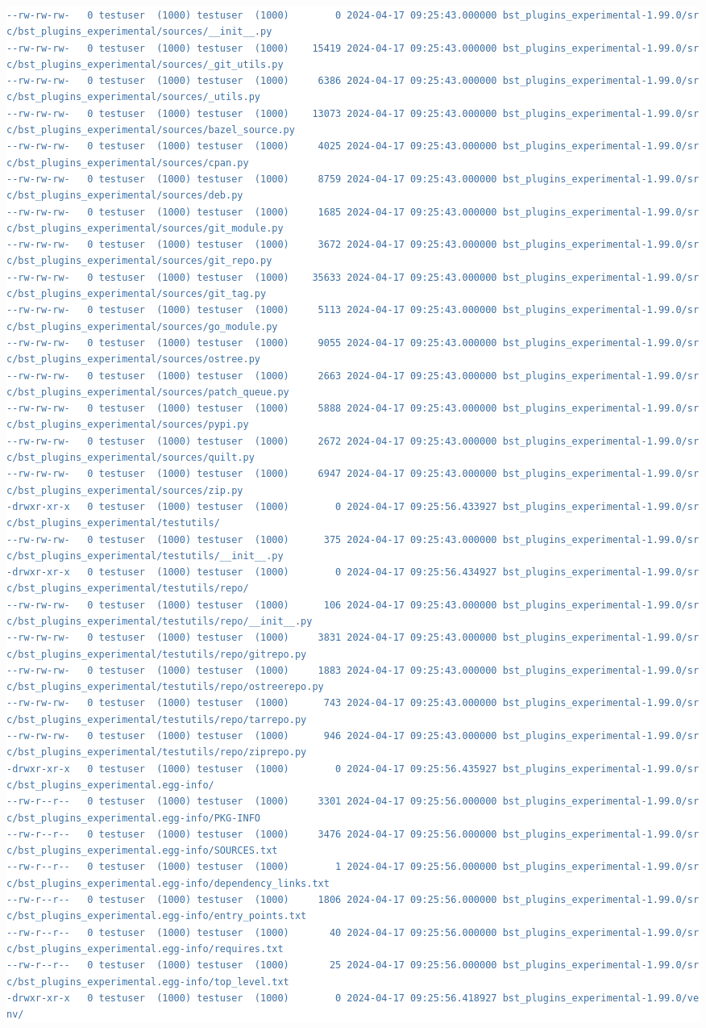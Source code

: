 ```diff
--rw-rw-rw-   0 testuser  (1000) testuser  (1000)        0 2024-04-17 09:25:43.000000 bst_plugins_experimental-1.99.0/src/bst_plugins_experimental/sources/__init__.py
--rw-rw-rw-   0 testuser  (1000) testuser  (1000)    15419 2024-04-17 09:25:43.000000 bst_plugins_experimental-1.99.0/src/bst_plugins_experimental/sources/_git_utils.py
--rw-rw-rw-   0 testuser  (1000) testuser  (1000)     6386 2024-04-17 09:25:43.000000 bst_plugins_experimental-1.99.0/src/bst_plugins_experimental/sources/_utils.py
--rw-rw-rw-   0 testuser  (1000) testuser  (1000)    13073 2024-04-17 09:25:43.000000 bst_plugins_experimental-1.99.0/src/bst_plugins_experimental/sources/bazel_source.py
--rw-rw-rw-   0 testuser  (1000) testuser  (1000)     4025 2024-04-17 09:25:43.000000 bst_plugins_experimental-1.99.0/src/bst_plugins_experimental/sources/cpan.py
--rw-rw-rw-   0 testuser  (1000) testuser  (1000)     8759 2024-04-17 09:25:43.000000 bst_plugins_experimental-1.99.0/src/bst_plugins_experimental/sources/deb.py
--rw-rw-rw-   0 testuser  (1000) testuser  (1000)     1685 2024-04-17 09:25:43.000000 bst_plugins_experimental-1.99.0/src/bst_plugins_experimental/sources/git_module.py
--rw-rw-rw-   0 testuser  (1000) testuser  (1000)     3672 2024-04-17 09:25:43.000000 bst_plugins_experimental-1.99.0/src/bst_plugins_experimental/sources/git_repo.py
--rw-rw-rw-   0 testuser  (1000) testuser  (1000)    35633 2024-04-17 09:25:43.000000 bst_plugins_experimental-1.99.0/src/bst_plugins_experimental/sources/git_tag.py
--rw-rw-rw-   0 testuser  (1000) testuser  (1000)     5113 2024-04-17 09:25:43.000000 bst_plugins_experimental-1.99.0/src/bst_plugins_experimental/sources/go_module.py
--rw-rw-rw-   0 testuser  (1000) testuser  (1000)     9055 2024-04-17 09:25:43.000000 bst_plugins_experimental-1.99.0/src/bst_plugins_experimental/sources/ostree.py
--rw-rw-rw-   0 testuser  (1000) testuser  (1000)     2663 2024-04-17 09:25:43.000000 bst_plugins_experimental-1.99.0/src/bst_plugins_experimental/sources/patch_queue.py
--rw-rw-rw-   0 testuser  (1000) testuser  (1000)     5888 2024-04-17 09:25:43.000000 bst_plugins_experimental-1.99.0/src/bst_plugins_experimental/sources/pypi.py
--rw-rw-rw-   0 testuser  (1000) testuser  (1000)     2672 2024-04-17 09:25:43.000000 bst_plugins_experimental-1.99.0/src/bst_plugins_experimental/sources/quilt.py
--rw-rw-rw-   0 testuser  (1000) testuser  (1000)     6947 2024-04-17 09:25:43.000000 bst_plugins_experimental-1.99.0/src/bst_plugins_experimental/sources/zip.py
-drwxr-xr-x   0 testuser  (1000) testuser  (1000)        0 2024-04-17 09:25:56.433927 bst_plugins_experimental-1.99.0/src/bst_plugins_experimental/testutils/
--rw-rw-rw-   0 testuser  (1000) testuser  (1000)      375 2024-04-17 09:25:43.000000 bst_plugins_experimental-1.99.0/src/bst_plugins_experimental/testutils/__init__.py
-drwxr-xr-x   0 testuser  (1000) testuser  (1000)        0 2024-04-17 09:25:56.434927 bst_plugins_experimental-1.99.0/src/bst_plugins_experimental/testutils/repo/
--rw-rw-rw-   0 testuser  (1000) testuser  (1000)      106 2024-04-17 09:25:43.000000 bst_plugins_experimental-1.99.0/src/bst_plugins_experimental/testutils/repo/__init__.py
--rw-rw-rw-   0 testuser  (1000) testuser  (1000)     3831 2024-04-17 09:25:43.000000 bst_plugins_experimental-1.99.0/src/bst_plugins_experimental/testutils/repo/gitrepo.py
--rw-rw-rw-   0 testuser  (1000) testuser  (1000)     1883 2024-04-17 09:25:43.000000 bst_plugins_experimental-1.99.0/src/bst_plugins_experimental/testutils/repo/ostreerepo.py
--rw-rw-rw-   0 testuser  (1000) testuser  (1000)      743 2024-04-17 09:25:43.000000 bst_plugins_experimental-1.99.0/src/bst_plugins_experimental/testutils/repo/tarrepo.py
--rw-rw-rw-   0 testuser  (1000) testuser  (1000)      946 2024-04-17 09:25:43.000000 bst_plugins_experimental-1.99.0/src/bst_plugins_experimental/testutils/repo/ziprepo.py
-drwxr-xr-x   0 testuser  (1000) testuser  (1000)        0 2024-04-17 09:25:56.435927 bst_plugins_experimental-1.99.0/src/bst_plugins_experimental.egg-info/
--rw-r--r--   0 testuser  (1000) testuser  (1000)     3301 2024-04-17 09:25:56.000000 bst_plugins_experimental-1.99.0/src/bst_plugins_experimental.egg-info/PKG-INFO
--rw-r--r--   0 testuser  (1000) testuser  (1000)     3476 2024-04-17 09:25:56.000000 bst_plugins_experimental-1.99.0/src/bst_plugins_experimental.egg-info/SOURCES.txt
--rw-r--r--   0 testuser  (1000) testuser  (1000)        1 2024-04-17 09:25:56.000000 bst_plugins_experimental-1.99.0/src/bst_plugins_experimental.egg-info/dependency_links.txt
--rw-r--r--   0 testuser  (1000) testuser  (1000)     1806 2024-04-17 09:25:56.000000 bst_plugins_experimental-1.99.0/src/bst_plugins_experimental.egg-info/entry_points.txt
--rw-r--r--   0 testuser  (1000) testuser  (1000)       40 2024-04-17 09:25:56.000000 bst_plugins_experimental-1.99.0/src/bst_plugins_experimental.egg-info/requires.txt
--rw-r--r--   0 testuser  (1000) testuser  (1000)       25 2024-04-17 09:25:56.000000 bst_plugins_experimental-1.99.0/src/bst_plugins_experimental.egg-info/top_level.txt
-drwxr-xr-x   0 testuser  (1000) testuser  (1000)        0 2024-04-17 09:25:56.418927 bst_plugins_experimental-1.99.0/venv/
```